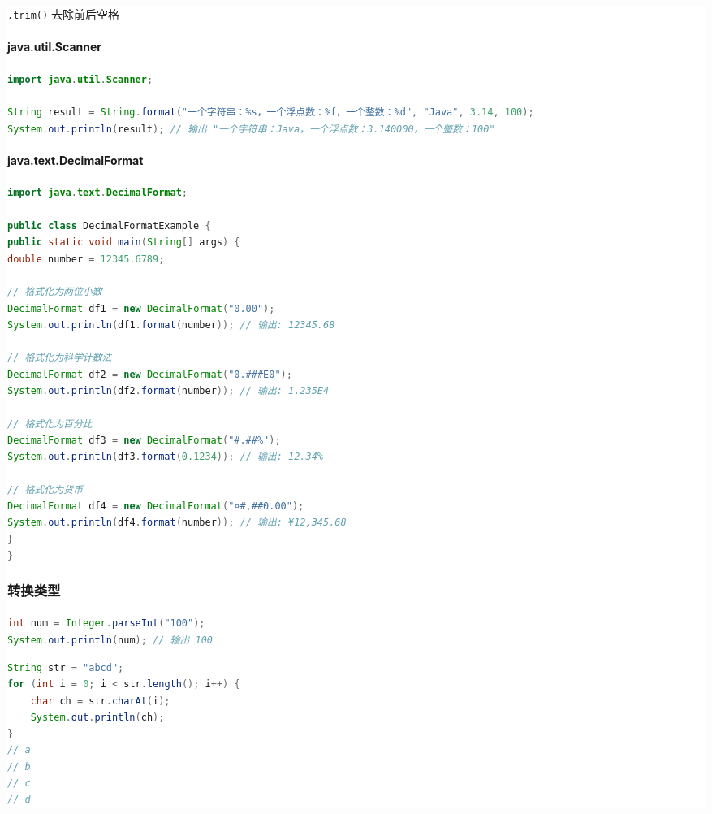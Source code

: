 `.trim()` 去除前后空格

#### java.util.Scanner

````java
import java.util.Scanner;

String result = String.format("一个字符串：%s，一个浮点数：%f，一个整数：%d", "Java", 3.14, 100);
System.out.println(result); // 输出 "一个字符串：Java，一个浮点数：3.140000，一个整数：100"
````

#### java.text.DecimalFormat

````java
import java.text.DecimalFormat;

public class DecimalFormatExample {
public static void main(String[] args) {
double number = 12345.6789;

// 格式化为两位小数
DecimalFormat df1 = new DecimalFormat("0.00");
System.out.println(df1.format(number)); // 输出: 12345.68

// 格式化为科学计数法
DecimalFormat df2 = new DecimalFormat("0.###E0");
System.out.println(df2.format(number)); // 输出: 1.235E4

// 格式化为百分比
DecimalFormat df3 = new DecimalFormat("#.##%");
System.out.println(df3.format(0.1234)); // 输出: 12.34%

// 格式化为货币
DecimalFormat df4 = new DecimalFormat("¤#,##0.00");
System.out.println(df4.format(number)); // 输出: ¥12,345.68
}
}
````

### 转换类型

````java
int num = Integer.parseInt("100");
System.out.println(num); // 输出 100
````

````java
String str = "abcd";
for (int i = 0; i < str.length(); i++) {
	char ch = str.charAt(i);
	System.out.println(ch);
}
// a
// b
// c
// d
````
